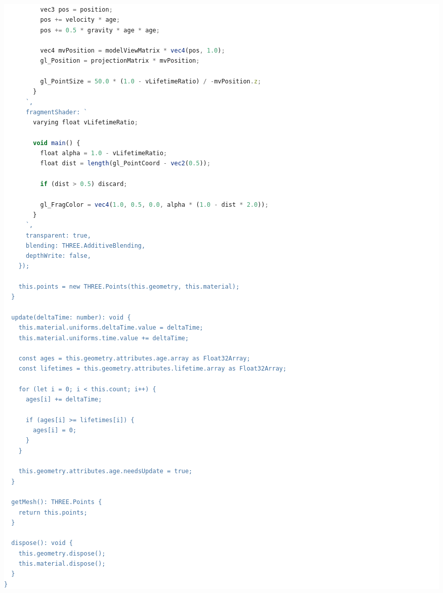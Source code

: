 ```typescript
          vec3 pos = position;
          pos += velocity * age;
          pos += 0.5 * gravity * age * age;

          vec4 mvPosition = modelViewMatrix * vec4(pos, 1.0);
          gl_Position = projectionMatrix * mvPosition;

          gl_PointSize = 50.0 * (1.0 - vLifetimeRatio) / -mvPosition.z;
        }
      `,
      fragmentShader: `
        varying float vLifetimeRatio;

        void main() {
          float alpha = 1.0 - vLifetimeRatio;
          float dist = length(gl_PointCoord - vec2(0.5));

          if (dist > 0.5) discard;

          gl_FragColor = vec4(1.0, 0.5, 0.0, alpha * (1.0 - dist * 2.0));
        }
      `,
      transparent: true,
      blending: THREE.AdditiveBlending,
      depthWrite: false,
    });

    this.points = new THREE.Points(this.geometry, this.material);
  }

  update(deltaTime: number): void {
    this.material.uniforms.deltaTime.value = deltaTime;
    this.material.uniforms.time.value += deltaTime;

    const ages = this.geometry.attributes.age.array as Float32Array;
    const lifetimes = this.geometry.attributes.lifetime.array as Float32Array;

    for (let i = 0; i < this.count; i++) {
      ages[i] += deltaTime;

      if (ages[i] >= lifetimes[i]) {
        ages[i] = 0;
      }
    }

    this.geometry.attributes.age.needsUpdate = true;
  }

  getMesh(): THREE.Points {
    return this.points;
  }

  dispose(): void {
    this.geometry.dispose();
    this.material.dispose();
  }
}
```
